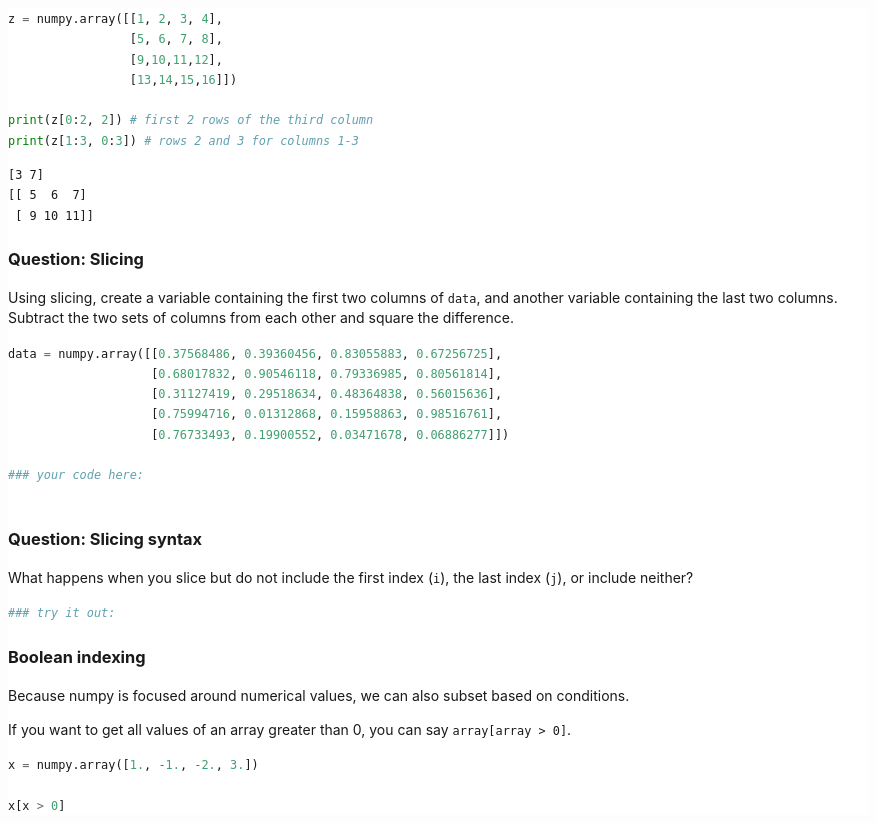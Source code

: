 
```python
z = numpy.array([[1, 2, 3, 4],
                 [5, 6, 7, 8],
                 [9,10,11,12],
                 [13,14,15,16]])

print(z[0:2, 2]) # first 2 rows of the third column
print(z[1:3, 0:3]) # rows 2 and 3 for columns 1-3
```

    [3 7]
    [[ 5  6  7]
     [ 9 10 11]]


### Question: Slicing

Using slicing, create a variable containing the first two columns of `data`, and another variable containing the last two columns. Subtract the two sets of columns from each other and square the difference. 


```python
data = numpy.array([[0.37568486, 0.39360456, 0.83055883, 0.67256725],
                    [0.68017832, 0.90546118, 0.79336985, 0.80561814],
                    [0.31127419, 0.29518634, 0.48364838, 0.56015636],
                    [0.75994716, 0.01312868, 0.15958863, 0.98516761],
                    [0.76733493, 0.19900552, 0.03471678, 0.06886277]])

### your code here:



```

### Question: Slicing syntax

What happens when you slice but do not include the first index (`i`), the last index (`j`), or include neither?


```python
### try it out:
```

### Boolean indexing

Because numpy is focused around numerical values, we can also subset based on conditions.

If you want to get all values of an array greater than 0, you can say `array[array > 0]`.


```python
x = numpy.array([1., -1., -2., 3.])

x[x > 0]
```
